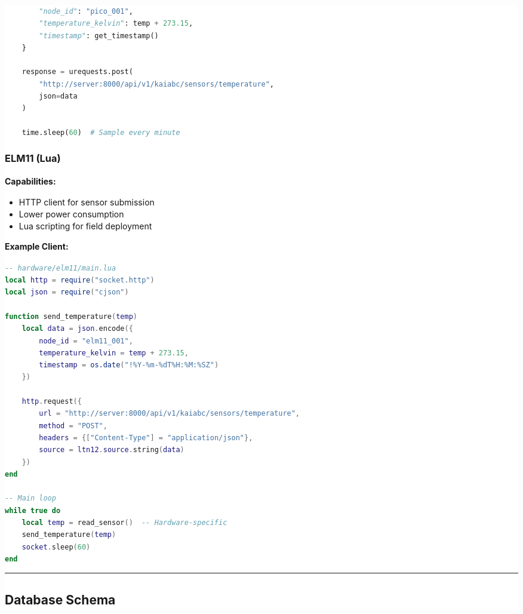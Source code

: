 ```python
        "node_id": "pico_001",
        "temperature_kelvin": temp + 273.15,
        "timestamp": get_timestamp()
    }
    
    response = urequests.post(
        "http://server:8000/api/v1/kaiabc/sensors/temperature",
        json=data
    )
    
    time.sleep(60)  # Sample every minute
```

### ELM11 (Lua)

**Capabilities:**
- HTTP client for sensor submission
- Lower power consumption
- Lua scripting for field deployment

**Example Client:**
```lua
-- hardware/elm11/main.lua
local http = require("socket.http")
local json = require("cjson")

function send_temperature(temp)
    local data = json.encode({
        node_id = "elm11_001",
        temperature_kelvin = temp + 273.15,
        timestamp = os.date("!%Y-%m-%dT%H:%M:%SZ")
    })
    
    http.request({
        url = "http://server:8000/api/v1/kaiabc/sensors/temperature",
        method = "POST",
        headers = {["Content-Type"] = "application/json"},
        source = ltn12.source.string(data)
    })
end

-- Main loop
while true do
    local temp = read_sensor()  -- Hardware-specific
    send_temperature(temp)
    socket.sleep(60)
end
```

---

## Database Schema
